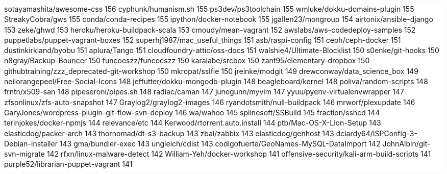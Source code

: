 sotayamashita/awesome-css                  156
cyphunk/humanism.sh                        155
ps3dev/ps3toolchain                        155
wmluke/dokku-domains-plugin                155
StreakyCobra/gws                           155
conda/conda-recipes                        155
ipython/docker-notebook                    155
jgallen23/mongroup                         154
airtonix/ansible-django                    153
zeke/ghwd                                  153
heroku/heroku-buildpack-scala              153
cmoudy/mean-vagrant                        152
awslabs/aws-codedeploy-samples             152
puppetlabs/puppet-vagrant-boxes            152
superhj1987/mac_useful_things              151
asb/raspi-config                           151
ceph/ceph-docker                           151
dustinkirkland/byobu                       151
aplura/Tango                               151
cloudfoundry-attic/oss-docs                151
walshie4/Ultimate-Blocklist                150
s0enke/git-hooks                           150
n8gray/Backup-Bouncer                      150
funcoeszz/funcoeszz                        150
karalabe/srcbox                            150
zant95/elementary-dropbox                  150
githubtraining/zzz_deprecated-git-workshop 150
mkropat/sslfie                             150
jreinke/modgit                             149
drewconway/data_science_box                149
neilorangepeel/Free-Social-Icons           148
jeffutter/dokku-mongodb-plugin             148
beagleboard/kernel                         148
poliva/random-scripts                      148
frntn/x509-san                             148
pipeseroni/pipes.sh                        148
radiac/caman                               147
junegunn/myvim                             147
yyuu/pyenv-virtualenvwrapper               147
zfsonlinux/zfs-auto-snapshot               147
Graylog2/graylog2-images                   146
ryandotsmith/null-buildpack                146
mrworf/plexupdate                          146
GaryJones/wordpress-plugin-git-flow-svn-deploy 146
wa/wahoo                                   145
splinesoft/SSBuild                         145
fraction/sshcd                             144
terinjokes/docker-npmjs                    144
relevance/etc                              144
Kerwood/rtorrent.auto.install              144
ptb/Mac-OS-X-Lion-Setup                    143
elasticdog/packer-arch                     143
thornomad/dt-s3-backup                     143
zbal/zabbix                                143
elasticdog/genhost                         143
dclardy64/ISPConfig-3-Debian-Installer     143
gma/bundler-exec                           143
ungleich/cdist                             143
codigofuerte/GeoNames-MySQL-DataImport     142
JohnAlbin/git-svn-migrate                  142
rfxn/linux-malware-detect                  142
William-Yeh/docker-workshop                141
offensive-security/kali-arm-build-scripts  141
purple52/librarian-puppet-vagrant          141